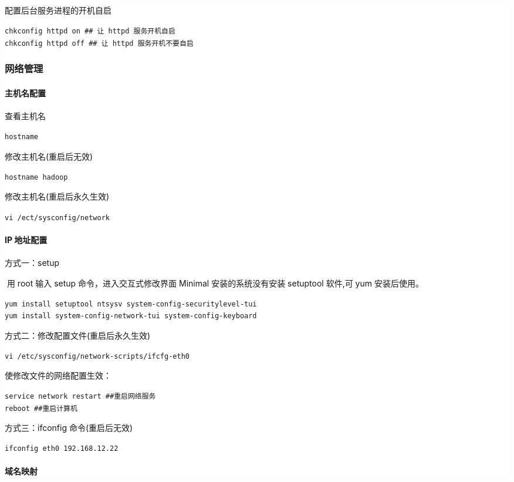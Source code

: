 配置后台服务进程的开机自启

```shell
chkconfig httpd on ## 让 httpd 服务开机自启
chkconfig httpd off ## 让 httpd 服务开机不要自启
```

###  网络管理

####  主机名配置

查看主机名

```shell
hostname
```

修改主机名(重启后无效)

```shell
hostname hadoop
```

修改主机名(重启后永久生效)

```shell
vi /ect/sysconfig/network
```

#### IP  地址配置

方式一：setup

​	用 root 输入 setup 命令，进入交互式修改界面
	Minimal 安装的系统没有安装 setuptool 软件,可 yum 安装后使用。

```shell
yum install setuptool ntsysv system-config-securitylevel-tui
yum install system-config-network-tui system-config-keyboard
```

方式二：修改配置文件(重启后永久生效)

```shell
vi /etc/sysconfig/network-scripts/ifcfg-eth0
```

使修改文件的网络配置生效：

```shell
service network restart ##重启网络服务
reboot ##重启计算机
```

方式三：ifconfig 命令(重启后无效)

```shell
ifconfig eth0 192.168.12.22
```

#### 域名映射
